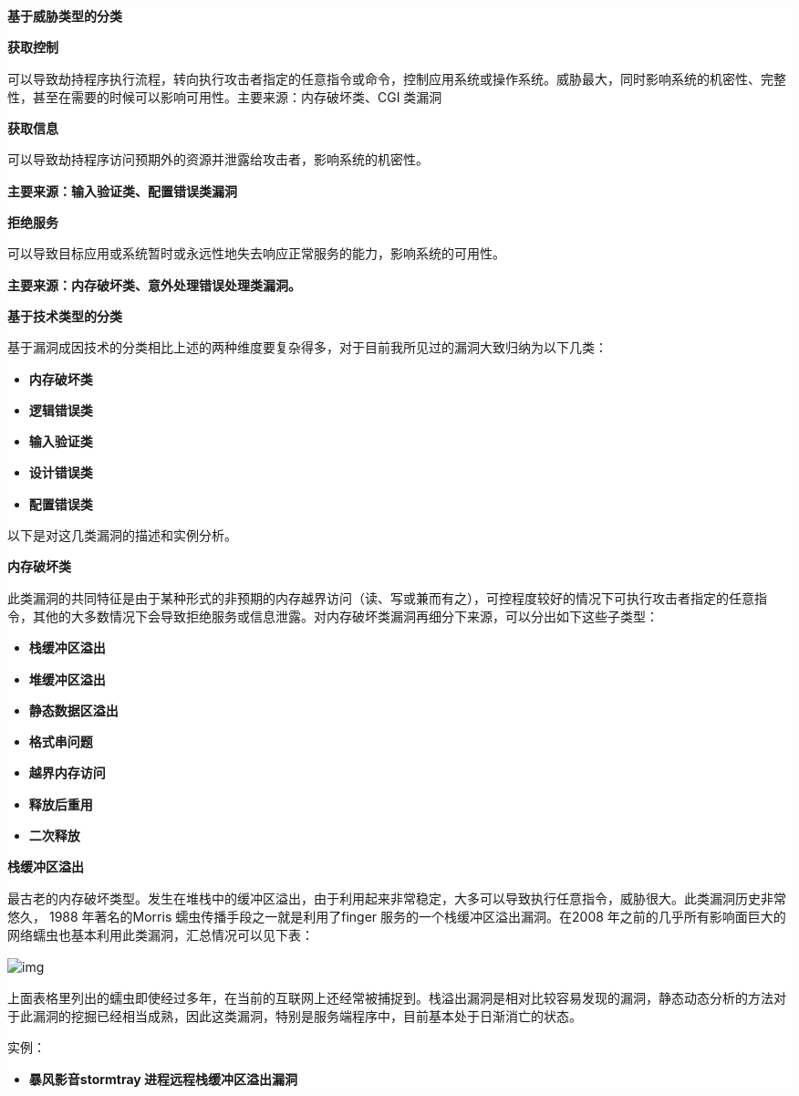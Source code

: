 **基于威胁类型的分类**  
  
**获取控制**  
  
可以导致劫持程序执行流程，转向执行攻击者指定的任意指令或命令，控制应用系统或操作系统。威胁最大，同时影响系统的机密性、完整性，甚至在需要的时候可以影响可用性。主要来源：内存破坏类、CGI 类漏洞  
  
**获取信息**  
  
可以导致劫持程序访问预期外的资源并泄露给攻击者，影响系统的机密性。  
  
**主要来源：输入验证类、配置错误类漏洞**  
  
**拒绝服务**  
  
可以导致目标应用或系统暂时或永远性地失去响应正常服务的能力，影响系统的可用性。  
  
**主要来源：内存破坏类、意外处理错误处理类漏洞。**  
  
**基于技术类型的分类**  
  
基于漏洞成因技术的分类相比上述的两种维度要复杂得多，对于目前我所见过的漏洞大致归纳为以下几类：  
- **内存破坏类**  
  
- **逻辑错误类**  
  
- **输入验证类**  
  
- **设计错误类**  
  
- **配置错误类**  
  
以下是对这几类漏洞的描述和实例分析。  
  
**内存破坏类**  
  
此类漏洞的共同特征是由于某种形式的非预期的内存越界访问（读、写或兼而有之），可控程度较好的情况下可执行攻击者指定的任意指令，其他的大多数情况下会导致拒绝服务或信息泄露。对内存破坏类漏洞再细分下来源，可以分出如下这些子类型：  
- **栈缓冲区溢出**  
  
- **堆缓冲区溢出**  
  
- **静态数据区溢出**  
  
- **格式串问题**  
  
- **越界内存访问**  
  
- **释放后重用**  
  
- **二次释放**  
  
**栈缓冲区溢出**  
  
最古老的内存破坏类型。发生在堆栈中的缓冲区溢出，由于利用起来非常稳定，大多可以导致执行任意指令，威胁很大。此类漏洞历史非常悠久， 1988 年著名的Morris 蠕虫传播手段之一就是利用了finger 服务的一个栈缓冲区溢出漏洞。在2008 年之前的几乎所有影响面巨大的网络蠕虫也基本利用此类漏洞，汇总情况可以见下表：  
  
![img](https://mmbiz.qpic.cn/mmbiz_jpg/cTD2sB4FXiceoH8f1CV9xAib81Ce4dria3iajjMbtMibXG8hH74icG032yNgclEkQR50NTRZZJDWsxlbVgPmxozubgIw/640?wx_fmt=jpeg&from=appmsg "")  
  
上面表格里列出的蠕虫即使经过多年，在当前的互联网上还经常被捕捉到。栈溢出漏洞是相对比较容易发现的漏洞，静态动态分析的方法对于此漏洞的挖掘已经相当成熟，因此这类漏洞，特别是服务端程序中，目前基本处于日渐消亡的状态。  
  
实例：  
- **暴风影音stormtray 进程远程栈缓冲区溢出漏洞**  
  